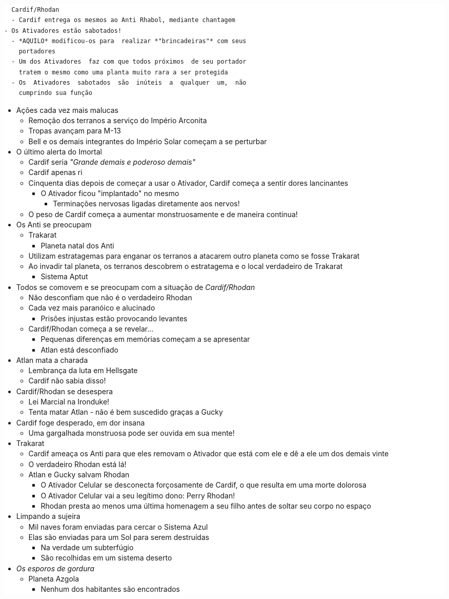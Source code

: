       Cardif/Rhodan
      - Cardif entrega os mesmos ao Anti Rhabol, mediante chantagem
    - Os Ativadores estão sabotados!
      - *AQUILO* modificou-os para  realizar *"brincadeiras"* com seus
        portadores
      - Um dos Ativadores  faz com que todos próximos  de seu portador
        tratem o mesmo como uma planta muito rara a ser protegida
      - Os  Ativadores  sabotados  são  inúteis  a  qualquer  um,  não
        cumprindo sua função
  - Ações cada vez mais malucas
    - Remoção dos terranos a serviço do Império Arconita
    - Tropas avançam para M-13
    - Bell  e os  demais integrantes  do  Império Solar  começam a  se
      perturbar
  - O último alerta do Imortal
    - Cardif seria *"Grande demais e poderoso demais"*
    - Cardif apenas ri
    - Cinquenta  dias depois  de  começar a  usar  o Ativador,  Cardif
      começa a sentir dores lancinantes
      - O Ativador ficou "implantado" no mesmo
        - Terminações nervosas ligadas diretamente aos nervos!
    - O peso de Cardif começa  a aumentar monstruosamente e de maneira
      continua!
  - Os Anti se preocupam
    - Trakarat
      - Planeta natal dos Anti
    - Utilizam estratagemas para enganar  os terranos a atacarem outro
      planeta como se fosse Trakarat
     - Ao invadir tal planeta, os terranos descobrem o estratagema e o
       local verdadeiro de Trakarat
       - Sistema Aptut
  - Todos se comovem e se preocupam com a situação de *Cardif/Rhodan*
    - Não desconfiam que não é o verdadeiro Rhodan
    - Cada vez mais paranóico e alucinado
      - Prisões injustas estão provocando levantes
    - Cardif/Rhodan começa a se revelar...
      - Pequenas diferenças em memórias começam a se apresentar
      - Atlan está desconfiado
   - Atlan mata a charada
     - Lembrança da luta em Hellsgate
     - Cardif não sabia disso!
   - Cardif/Rhodan se desespera
     - Lei Marcial na Ironduke!
     - Tenta matar Atlan - não é bem suscedido graças a Gucky
   - Cardif foge desperado, em dor insana
     - Uma gargalhada monstruosa pode ser ouvida em sua mente!
   - Trakarat
     - Cardif ameaça os Anti para que eles removam o Ativador que está
       com ele e dê a ele um dos demais vinte
     - O verdadeiro Rhodan está lá!
     - Atlan e Gucky salvam Rhodan
       - O Ativador  Celular se  desconecta forçosamente de  Cardif, o
         que resulta em uma morte dolorosa
       - O Ativador Celular vai a seu legítimo dono: Perry Rhodan!
       - Rhodan presta ao menos uma última homenagem a seu filho antes
         de soltar seu corpo no espaço
  - Limpando a sujeira
    - Mil naves foram enviadas para cercar o Sistema Azul
    - Elas são enviadas para um Sol para serem destruídas
      - Na verdade um subterfúgio
      - São recolhidas em um sistema deserto
- *Os esporos de gordura*
  - Planeta Azgola
    - Nenhum dos habitantes são encontrados